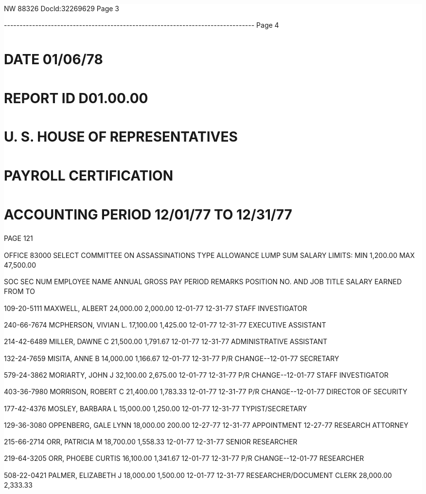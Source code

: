 NW 88326 Docld:32269629 Page 3


-------------------------------------------------------------------------------- Page 4

# DATE 01/06/78
# REPORT ID D01.00.00
# U. S. HOUSE OF REPRESENTATIVES
# PAYROLL CERTIFICATION
# ACCOUNTING PERIOD 12/01/77 ΤΟ 12/31/77

PAGE 121

OFFICE 83000 SELECT COMMITTEE ON ASSASSINATIONS
TYPE ALLOWANCE LUMP SUM SALARY LIMITS: MIN 1,200.00 MAX 47,500.00

SOC SEC NUM EMPLOYEE NAME ANNUAL GROSS PAY PERIOD REMARKS
POSITION NO. AND JOB TITLE SALARY EARNED FROM TO

109-20-5111 MAXWELL, ALBERT 24,000.00 2,000.00 12-01-77 12-31-77
STAFF INVESTIGATOR

240-66-7674 MCPHERSON, VIVIAN L. 17,100.00 1,425.00 12-01-77 12-31-77
EXECUTIVE ASSISTANT

214-42-6489 MILLER, DAWNE C 21,500.00 1,791.67 12-01-77 12-31-77
ADMINISTRATIVE ASSISTANT

132-24-7659 MISITA, ANNE B 14,000.00 1,166.67 12-01-77 12-31-77 P/R CHANGE--12-01-77
SECRETARY

579-24-3862 MORIARTY, JOHN J 32,100.00 2,675.00 12-01-77 12-31-77 P/R CHANGE--12-01-77
STAFF INVESTIGATOR

403-36-7980 MORRISON, ROBERT C 21,400.00 1,783.33 12-01-77 12-31-77 P/R CHANGE--12-01-77
DIRECTOR OF SECURITY

177-42-4376 MOSLEY, BARBARA L 15,000.00 1,250.00 12-01-77 12-31-77
TYPIST/SECRETARY

129-36-3080 OPPENBERG, GALE LYNN 18,000.00 200.00 12-27-77 12-31-77 APPOINTMENT 12-27-77
RESEARCH ATTORNEY

215-66-2714 ORR, PATRICIA M 18,700.00 1,558.33 12-01-77 12-31-77
SENIOR RESEARCHER

219-64-3205 ORR, PHOEBE CURTIS 16,100.00 1,341.67 12-01-77 12-31-77 P/R CHANGE--12-01-77
RESEARCHER

508-22-0421 PALMER, ELIZABETH J 18,000.00 1,500.00 12-01-77 12-31-77
RESEARCHER/DOCUMENT CLERK 28,000.00 2,333.33
